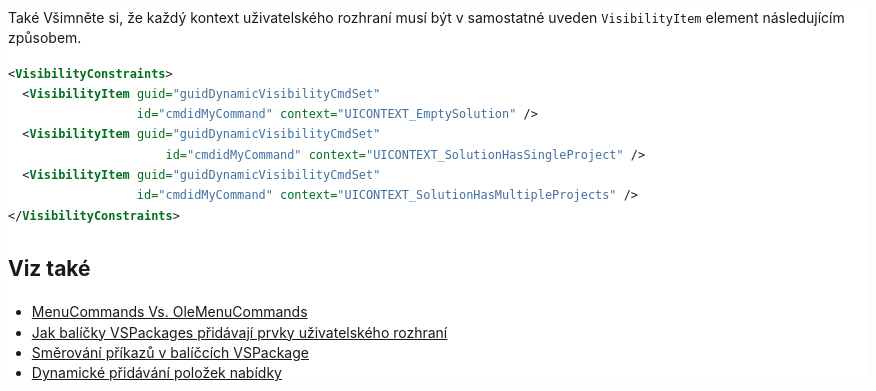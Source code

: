 Také Všimněte si, že každý kontext uživatelského rozhraní musí být v samostatné uveden `VisibilityItem` element následujícím způsobem.

```xml
<VisibilityConstraints>
  <VisibilityItem guid="guidDynamicVisibilityCmdSet"
                  id="cmdidMyCommand" context="UICONTEXT_EmptySolution" />
  <VisibilityItem guid="guidDynamicVisibilityCmdSet"
                      id="cmdidMyCommand" context="UICONTEXT_SolutionHasSingleProject" />
  <VisibilityItem guid="guidDynamicVisibilityCmdSet"
                  id="cmdidMyCommand" context="UICONTEXT_SolutionHasMultipleProjects" />
</VisibilityConstraints>
```

## <a name="see-also"></a>Viz také

- [MenuCommands Vs. OleMenuCommands](../../extensibility/menucommands-vs-olemenucommands.md)
- [Jak balíčky VSPackages přidávají prvky uživatelského rozhraní](../../extensibility/internals/how-vspackages-add-user-interface-elements.md)
- [Směrování příkazů v balíčcích VSPackage](../../extensibility/internals/command-routing-in-vspackages.md)
- [Dynamické přidávání položek nabídky](../../extensibility/dynamically-adding-menu-items.md)
